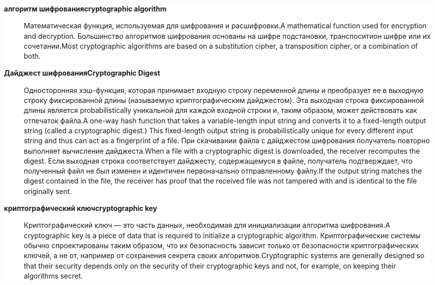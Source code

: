 </dd> <dt>

<span data-ttu-id="2dccb-282"><span id="_security_cryptographic_algorithm_gly"></span><span id="_SECURITY_CRYPTOGRAPHIC_ALGORITHM_GLY"></span>**алгоритм шифрования**</span><span class="sxs-lookup"><span data-stu-id="2dccb-282"><span id="_security_cryptographic_algorithm_gly"></span><span id="_SECURITY_CRYPTOGRAPHIC_ALGORITHM_GLY"></span>**cryptographic algorithm**</span></span>
</dt> <dd>

<span data-ttu-id="2dccb-283">Математическая функция, используемая для шифрования и расшифровки.</span><span class="sxs-lookup"><span data-stu-id="2dccb-283">A mathematical function used for encryption and decryption.</span></span> <span data-ttu-id="2dccb-284">Большинство алгоритмов шифрования основаны на шифре подстановки, транспоситион шифре или их сочетании.</span><span class="sxs-lookup"><span data-stu-id="2dccb-284">Most cryptographic algorithms are based on a substitution cipher, a transposition cipher, or a combination of both.</span></span>

</dd> <dt>

<span data-ttu-id="2dccb-285"><span id="_security_cryptographic_digest_gly"></span><span id="_SECURITY_CRYPTOGRAPHIC_DIGEST_GLY"></span>**Дайджест шифрования**</span><span class="sxs-lookup"><span data-stu-id="2dccb-285"><span id="_security_cryptographic_digest_gly"></span><span id="_SECURITY_CRYPTOGRAPHIC_DIGEST_GLY"></span>**Cryptographic Digest**</span></span>
</dt> <dd>

<span data-ttu-id="2dccb-286">Односторонняя хэш-функция, которая принимает входную строку переменной длины и преобразует ее в выходную строку фиксированной длины (называемую криптографическим дайджестом). Эта выходная строка фиксированной длины является probabilistically уникальной для каждой входной строки и, таким образом, может действовать как отпечаток файла.</span><span class="sxs-lookup"><span data-stu-id="2dccb-286">A one-way hash function that takes a variable-length input string and converts it to a fixed-length output string (called a cryptographic digest.) This fixed-length output string is probabilistically unique for every different input string and thus can act as a fingerprint of a file.</span></span> <span data-ttu-id="2dccb-287">При скачивании файла с дайджестом шифрования получатель повторно выполняет вычисление дайджеста.</span><span class="sxs-lookup"><span data-stu-id="2dccb-287">When a file with a cryptographic digest is downloaded, the receiver recomputes the digest.</span></span> <span data-ttu-id="2dccb-288">Если выходная строка соответствует дайджесту, содержащемуся в файле, получатель подтверждает, что полученный файл не был изменен и идентичен первоначально отправленному файлу.</span><span class="sxs-lookup"><span data-stu-id="2dccb-288">If the output string matches the digest contained in the file, the receiver has proof that the received file was not tampered with and is identical to the file originally sent.</span></span>

</dd> <dt>

<span data-ttu-id="2dccb-289"><span id="_security_cryptographic_key_gly"></span><span id="_SECURITY_CRYPTOGRAPHIC_KEY_GLY"></span>**криптографический ключ**</span><span class="sxs-lookup"><span data-stu-id="2dccb-289"><span id="_security_cryptographic_key_gly"></span><span id="_SECURITY_CRYPTOGRAPHIC_KEY_GLY"></span>**cryptographic key**</span></span>
</dt> <dd>

<span data-ttu-id="2dccb-290">Криптографический ключ — это часть данных, необходимая для инициализации алгоритма шифрования.</span><span class="sxs-lookup"><span data-stu-id="2dccb-290">A cryptographic key is a piece of data that is required to initialize a cryptographic algorithm.</span></span> <span data-ttu-id="2dccb-291">Криптографические системы обычно спроектированы таким образом, что их безопасность зависит только от безопасности криптографических ключей, а не от, например от сохранения секрета своих алгоритмов.</span><span class="sxs-lookup"><span data-stu-id="2dccb-291">Cryptographic systems are generally designed so that their security depends only on the security of their cryptographic keys and not, for example, on keeping their algorithms secret.</span></span>
